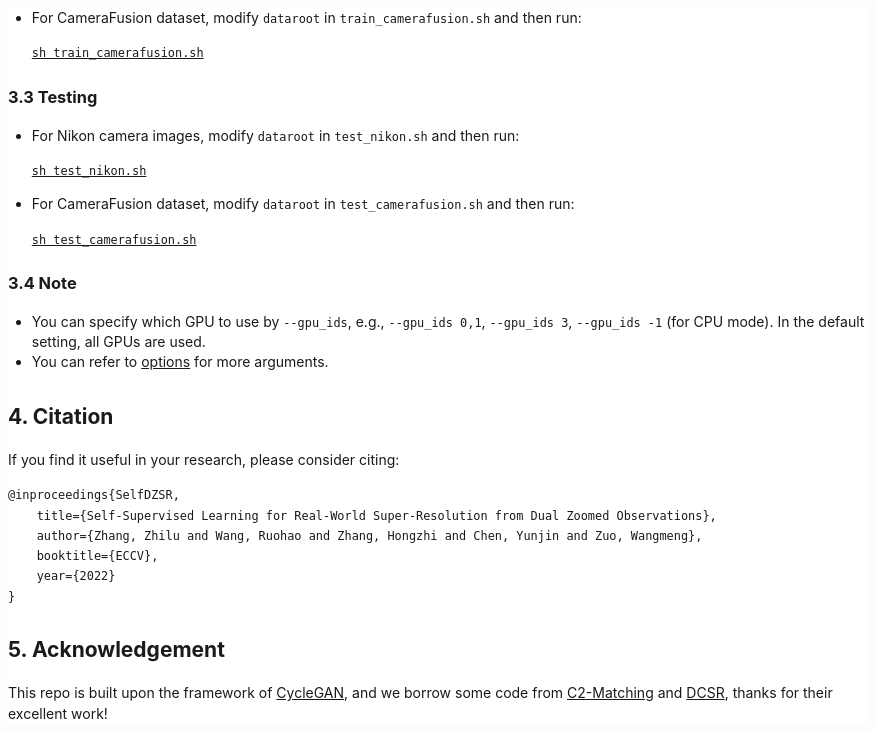 - For CameraFusion dataset, modify `dataroot` in `train_camerafusion.sh` and then run:
    
    [`sh train_camerafusion.sh`](train_camerafusion.sh)

### 3.3 Testing

- For Nikon camera images, modify `dataroot` in `test_nikon.sh` and then run:

    [`sh test_nikon.sh`](test_nikon.sh)

- For CameraFusion dataset, modify `dataroot` in `test_camerafusion.sh` and then run:
    
    [`sh test_camerafusion.sh`](test_camerafusion.sh)

### 3.4 Note

- You can specify which GPU to use by `--gpu_ids`, e.g., `--gpu_ids 0,1`, `--gpu_ids 3`, `--gpu_ids -1` (for CPU mode). In the default setting, all GPUs are used.
- You can refer to [options](./options/base_options.py) for more arguments.


## 4. Citation
If you find it useful in your research, please consider citing:

    @inproceedings{SelfDZSR,
        title={Self-Supervised Learning for Real-World Super-Resolution from Dual Zoomed Observations},
        author={Zhang, Zhilu and Wang, Ruohao and Zhang, Hongzhi and Chen, Yunjin and Zuo, Wangmeng},
        booktitle={ECCV},
        year={2022}
    }

## 5. Acknowledgement

This repo is built upon the framework of [CycleGAN](https://github.com/junyanz/pytorch-CycleGAN-and-pix2pix), and we borrow some code from [C2-Matching](https://github.com/yumingj/C2-Matching) and [DCSR](https://github.com/Tengfei-Wang/DCSR), thanks for their excellent work!